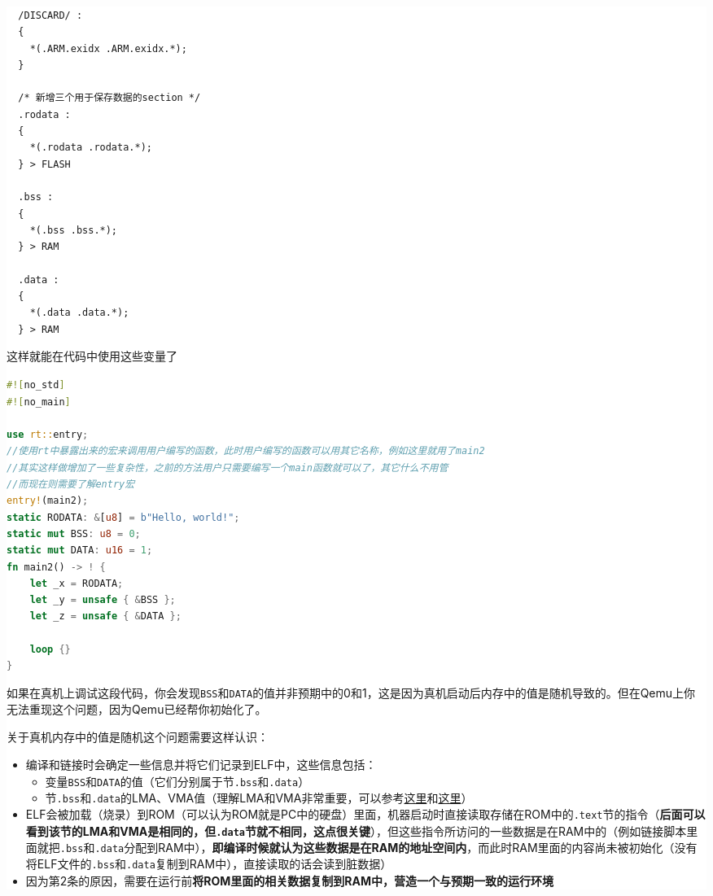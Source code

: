 ```link
  /DISCARD/ :
  {
    *(.ARM.exidx .ARM.exidx.*);
  }

  /* 新增三个用于保存数据的section */
  .rodata :
  {
    *(.rodata .rodata.*);
  } > FLASH

  .bss :
  {
    *(.bss .bss.*);
  } > RAM

  .data :
  {
    *(.data .data.*);
  } > RAM
```

这样就能在代码中使用这些变量了

```rust
#![no_std]
#![no_main]

use rt::entry;
//使用rt中暴露出来的宏来调用用户编写的函数，此时用户编写的函数可以用其它名称，例如这里就用了main2
//其实这样做增加了一些复杂性，之前的方法用户只需要编写一个main函数就可以了，其它什么不用管
//而现在则需要了解entry宏
entry!(main2);
static RODATA: &[u8] = b"Hello, world!";
static mut BSS: u8 = 0;
static mut DATA: u16 = 1;
fn main2() -> ! {
    let _x = RODATA;
    let _y = unsafe { &BSS };
    let _z = unsafe { &DATA };

    loop {}
}
```

如果在真机上调试这段代码，你会发现`BSS`和`DATA`的值并非预期中的0和1，这是因为真机启动后内存中的值是随机导致的。但在Qemu上你无法重现这个问题，因为Qemu已经帮你初始化了。

关于真机内存中的值是随机这个问题需要这样认识：

* 编译和链接时会确定一些信息并将它们记录到ELF中，这些信息包括：
  * 变量`BSS`和`DATA`的值（它们分别属于节`.bss`和`.data`）
  * 节`.bss`和`.data`的LMA、VMA值（理解LMA和VMA非常重要，可以参考[这里](https://github.com/cisen/blog/issues/887)和[这里](https://blog.csdn.net/eydwyz/article/details/124179377)）
* ELF会被加载（烧录）到ROM（可以认为ROM就是PC中的硬盘）里面，机器启动时直接读取存储在ROM中的`.text`节的指令（**后面可以看到该节的LMA和VMA是相同的，但`.data`节就不相同，这点很关键**），但这些指令所访问的一些数据是在RAM中的（例如链接脚本里面就把`.bss`和`.data`分配到RAM中），**即编译时候就认为这些数据是在RAM的地址空间内**，而此时RAM里面的内容尚未被初始化（没有将ELF文件的`.bss`和`.data`复制到RAM中），直接读取的话会读到脏数据）
* 因为第2条的原因，需要在运行前**将ROM里面的相关数据复制到RAM中，营造一个与预期一致的运行环境**
